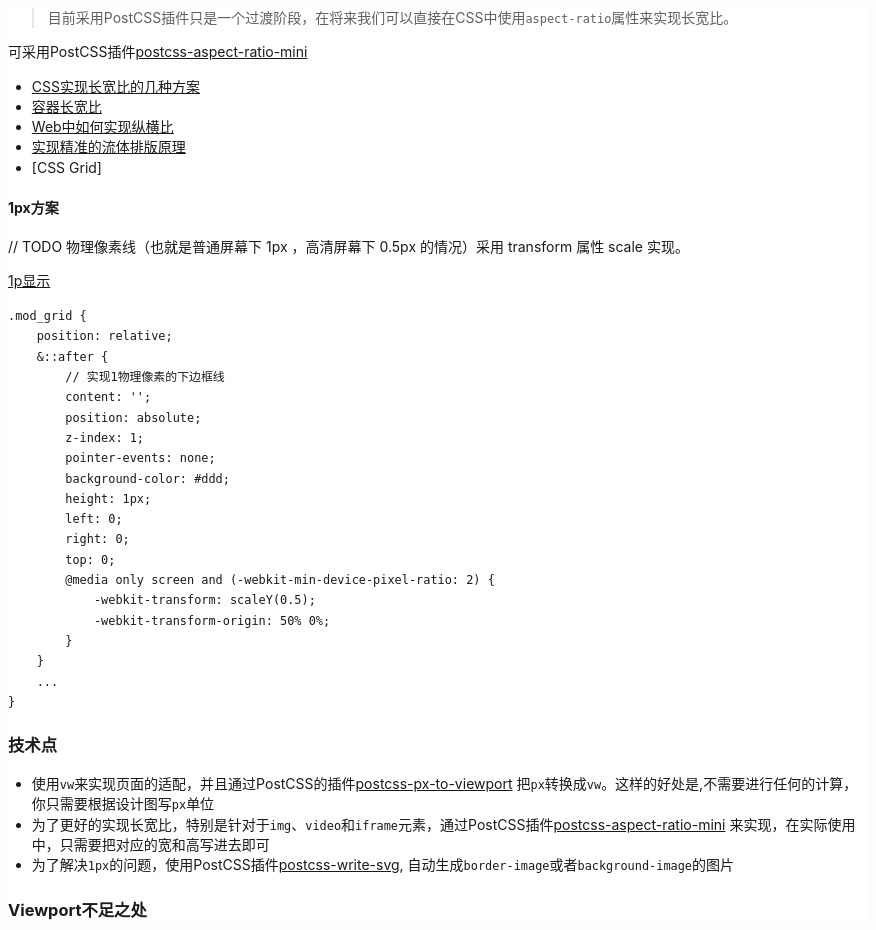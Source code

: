 > 目前采用PostCSS插件只是一个过渡阶段，在将来我们可以直接在CSS中使用`aspect-ratio`属性来实现长宽比。

可采用PostCSS插件[postcss-aspect-ratio-mini](https://github.com/yisibl/postcss-aspect-ratio-mini)

- [CSS实现长宽比的几种方案](https://www.w3cplus.com/css/aspect-ratio.html)
- [容器长宽比](https://www.w3cplus.com/css/aspect-ratio-boxes.html)
- [Web中如何实现纵横比](https://www.w3cplus.com/css/experiments-in-fixed-aspect-ratios.html)
- [实现精准的流体排版原理](https://www.w3cplus.com/css/css-polyfluidsizing-using-calc-vw-breakpoints-and-linear-equations.html)
- [CSS Grid]

#### 1px方案

// TODO
物理像素线（也就是普通屏幕下 1px ，高清屏幕下 0.5px 的情况）采用 transform 属性 scale 实现。

[1p显示](https://segmentfault.com/a/1190000016116868)
```
.mod_grid {
    position: relative;
    &::after {
        // 实现1物理像素的下边框线
        content: '';
        position: absolute;
        z-index: 1;
        pointer-events: none;
        background-color: #ddd;
        height: 1px;
        left: 0;
        right: 0;
        top: 0;
        @media only screen and (-webkit-min-device-pixel-ratio: 2) {
            -webkit-transform: scaleY(0.5);
            -webkit-transform-origin: 50% 0%;
        }
    }
    ...
}

```


### 技术点

- 使用`vw`来实现页面的适配，并且通过PostCSS的插件[postcss-px-to-viewport](https://github.com/evrone/postcss-px-to-viewport)
把`px`转换成`vw`。这样的好处是,不需要进行任何的计算，你只需要根据设计图写`px`单位
- 为了更好的实现长宽比，特别是针对于`img`、`video`和`iframe`元素，通过PostCSS插件[postcss-aspect-ratio-mini](https://github.com/yisibl/postcss-aspect-ratio-mini)
来实现，在实际使用中，只需要把对应的宽和高写进去即可
- 为了解决`1px`的问题，使用PostCSS插件[postcss-write-svg](https://github.com/jonathantneal/postcss-write-svg),
自动生成`border-image`或者`background-image`的图片


### Viewport不足之处
